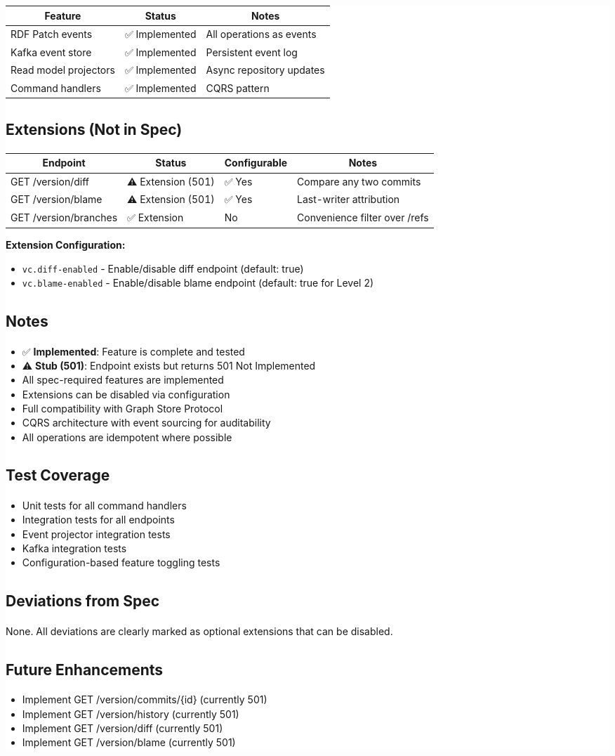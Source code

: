 | Feature | Status | Notes |
|---------|--------|-------|
| RDF Patch events | ✅ Implemented | All operations as events |
| Kafka event store | ✅ Implemented | Persistent event log |
| Read model projectors | ✅ Implemented | Async repository updates |
| Command handlers | ✅ Implemented | CQRS pattern |

## Extensions (Not in Spec)

| Endpoint | Status | Configurable | Notes |
|----------|--------|--------------|-------|
| GET /version/diff | ⚠️ Extension (501) | ✅ Yes | Compare any two commits |
| GET /version/blame | ⚠️ Extension (501) | ✅ Yes | Last-writer attribution |
| GET /version/branches | ✅ Extension | No | Convenience filter over /refs |

**Extension Configuration:**
- `vc.diff-enabled` - Enable/disable diff endpoint (default: true)
- `vc.blame-enabled` - Enable/disable blame endpoint (default: true for Level 2)

## Notes

- ✅ **Implemented**: Feature is complete and tested
- ⚠️ **Stub (501)**: Endpoint exists but returns 501 Not Implemented
- All spec-required features are implemented
- Extensions can be disabled via configuration
- Full compatibility with Graph Store Protocol
- CQRS architecture with event sourcing for auditability
- All operations are idempotent where possible

## Test Coverage

- Unit tests for all command handlers
- Integration tests for all endpoints
- Event projector integration tests
- Kafka integration tests
- Configuration-based feature toggling tests

## Deviations from Spec

None. All deviations are clearly marked as optional extensions that can be disabled.

## Future Enhancements

- Implement GET /version/commits/{id} (currently 501)
- Implement GET /version/history (currently 501)
- Implement GET /version/diff (currently 501)
- Implement GET /version/blame (currently 501)
